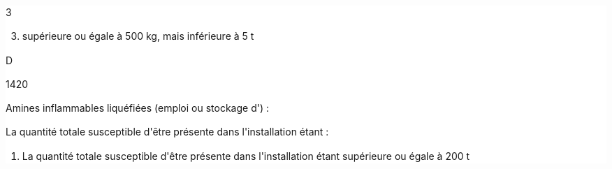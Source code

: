 </td>
      <td valign="top" width="33">

3

</td>
    </tr>
    <tr>
      <td valign="top" width="433">

3. supérieure ou égale à 500 kg, mais inférieure à 5 t 

</td>
      <td width="31" valign="top">

D

</td>
      <td width="34" valign="top">

</td>
      <td width="148" valign="top">
      </td><td valign="top" width="33">

</td>
    </tr>
    <tr>
      <td width="21" rowspan="4" valign="top">

1420 

</td>
      <td width="433" valign="top">

Amines inflammables liquéfiées (emploi ou stockage d') : 

</td>
      <td valign="top" width="31">

</td>
      <td width="34" valign="top">

</td>
      <td width="148" valign="top">

La quantité totale susceptible d'être présente dans l'installation étant : 

</td>
      <td valign="top" width="33">

</td>
    </tr>
    <tr>
      <td width="433" valign="top">

1. La quantité totale susceptible d'être présente dans l'installation étant supérieure ou égale à 200 t 

</td>
      <td valign="top" width="31">
